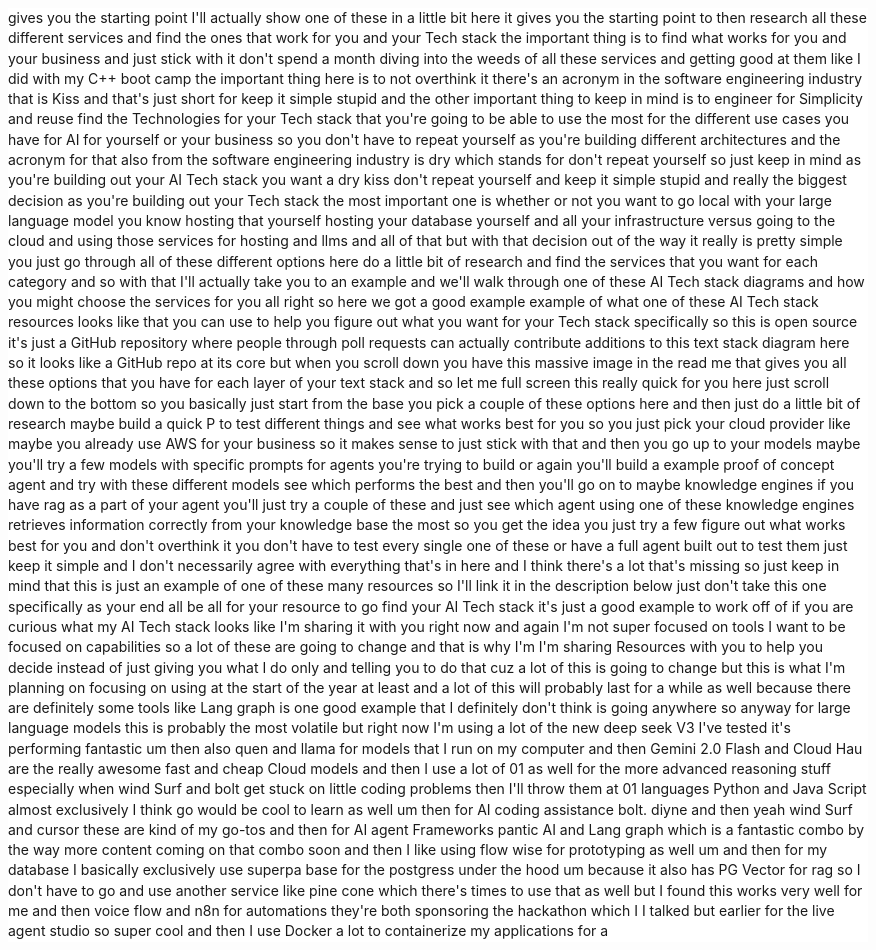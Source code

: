 gives you the starting point I'll actually show one of these in a little bit here it gives you the starting point to then research all these different services and find the ones that work for you and your Tech stack the important thing is to find what works for you and your business and just stick with it don't spend a month diving into the weeds of all these services and getting good at them like I did with my C++ boot camp the important thing here is to not overthink it there's an acronym in the software engineering industry that is Kiss and that's just short for keep it simple stupid and the other important thing to keep in mind is to engineer for Simplicity and reuse find the Technologies for your Tech stack that you're going to be able to use the most for the different use cases you have for AI for yourself or your business so you don't have to repeat yourself as you're building different architectures and the acronym for that also from the software engineering industry is dry which stands for don't repeat yourself so just keep in mind as you're building out your AI Tech stack you want a dry kiss don't repeat yourself and keep it simple stupid and really the biggest decision as you're building out your Tech stack the most important one is whether or not you want to go local with your large language model you know hosting that yourself hosting your database yourself and all your infrastructure versus going to the cloud and using those services for hosting and llms and all of that but with that decision out of the way it really is pretty simple you just go through all of these different options here do a little bit of research and find the services that you want for each category and so with that I'll actually take you to an example and we'll walk through one of these AI Tech stack diagrams and how you might choose the services for you all right so here we got a good example example of what one of these AI Tech stack resources looks like that you can use to help you figure out what you want for your Tech stack specifically so this is open source it's just a GitHub repository where people through poll requests can actually contribute additions to this text stack diagram here so it looks like a GitHub repo at its core but when you scroll down you have this massive image in the read me that gives you all these options that you have for each layer of your text stack and so let me full screen this really quick for you here just scroll down to the bottom so you basically just start from the base you pick a couple of these options here and then just do a little bit of research maybe build a quick P to test different things and see what works best for you so you just pick your cloud provider like maybe you already use AWS for your business so it makes sense to just stick with that and then you go up to your models maybe you'll try a few models with specific prompts for agents you're trying to build or again you'll build a example proof of concept agent and try with these different models see which performs the best and then you'll go on to maybe knowledge engines if you have rag as a part of your agent you'll just try a couple of these and just see which agent using one of these knowledge engines retrieves information correctly from your knowledge base the most so you get the idea you just try a few figure out what works best for you and don't overthink it you don't have to test every single one of these or have a full agent built out to test them just keep it simple and I don't necessarily agree with everything that's in here and I think there's a lot that's missing so just keep in mind that this is just an example of one of these many resources so I'll link it in the description below just don't take this one specifically as your end all be all for your resource to go find your AI Tech stack it's just a good example to work off of if you are curious what my AI Tech stack looks like I'm sharing it with you right now and again I'm not super focused on tools I want to be focused on capabilities so a lot of these are going to change and that is why I'm I'm sharing Resources with you to help you decide instead of just giving you what I do only and telling you to do that cuz a lot of this is going to change but this is what I'm planning on focusing on using at the start of the year at least and a lot of this will probably last for a while as well because there are definitely some tools like Lang graph is one good example that I definitely don't think is going anywhere so anyway for large language models this is probably the most volatile but right now I'm using a lot of the new deep seek V3 I've tested it's performing fantastic um then also quen and llama for models that I run on my computer and then Gemini 2.0 Flash and Cloud Hau are the really awesome fast and cheap Cloud models and then I use a lot of 01 as well for the more advanced reasoning stuff especially when wind Surf and bolt get stuck on little coding problems then I'll throw them at 01 languages Python and Java Script almost exclusively I think go would be cool to learn as well um then for AI coding assistance bolt. diyne and then yeah wind Surf and cursor these are kind of my go-tos and then for AI agent Frameworks pantic AI and Lang graph which is a fantastic combo by the way more content coming on that combo soon and then I like using flow wise for prototyping as well um and then for my database I basically exclusively use superpa base for the postgress under the hood um because it also has PG Vector for rag so I don't have to go and use another service like pine cone which there's times to use that as well but I found this works very well for me and then voice flow and n8n for automations they're both sponsoring the hackathon which I I talked but earlier for the live agent studio so super cool and then I use Docker a lot to containerize my applications for a